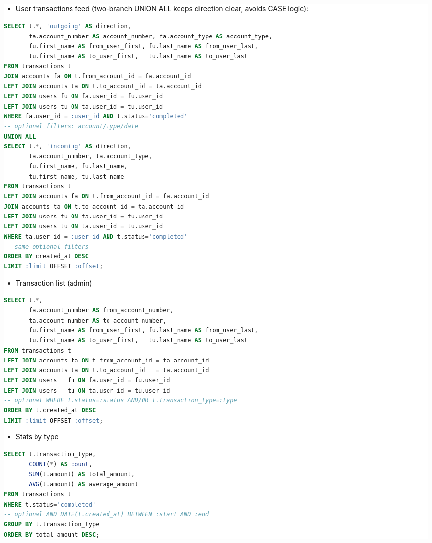 ```sql
```

- User transactions feed (two-branch UNION ALL keeps direction clear, avoids CASE logic):

```sql
SELECT t.*, 'outgoing' AS direction,
       fa.account_number AS account_number, fa.account_type AS account_type,
       fu.first_name AS from_user_first, fu.last_name AS from_user_last,
       tu.first_name AS to_user_first,   tu.last_name AS to_user_last
FROM transactions t
JOIN accounts fa ON t.from_account_id = fa.account_id
LEFT JOIN accounts ta ON t.to_account_id = ta.account_id
LEFT JOIN users fu ON fa.user_id = fu.user_id
LEFT JOIN users tu ON ta.user_id = tu.user_id
WHERE fa.user_id = :user_id AND t.status='completed'
-- optional filters: account/type/date
UNION ALL
SELECT t.*, 'incoming' AS direction,
       ta.account_number, ta.account_type,
       fu.first_name, fu.last_name,
       tu.first_name, tu.last_name
FROM transactions t
LEFT JOIN accounts fa ON t.from_account_id = fa.account_id
JOIN accounts ta ON t.to_account_id = ta.account_id
LEFT JOIN users fu ON fa.user_id = fu.user_id
LEFT JOIN users tu ON ta.user_id = tu.user_id
WHERE ta.user_id = :user_id AND t.status='completed'
-- same optional filters
ORDER BY created_at DESC
LIMIT :limit OFFSET :offset;
```

- Transaction list (admin)

```sql
SELECT t.*,
       fa.account_number AS from_account_number,
       ta.account_number AS to_account_number,
       fu.first_name AS from_user_first, fu.last_name AS from_user_last,
       tu.first_name AS to_user_first,   tu.last_name AS to_user_last
FROM transactions t
LEFT JOIN accounts fa ON t.from_account_id = fa.account_id
LEFT JOIN accounts ta ON t.to_account_id   = ta.account_id
LEFT JOIN users   fu ON fa.user_id = fu.user_id
LEFT JOIN users   tu ON ta.user_id = tu.user_id
-- optional WHERE t.status=:status AND/OR t.transaction_type=:type
ORDER BY t.created_at DESC
LIMIT :limit OFFSET :offset;
```

- Stats by type

```sql
SELECT t.transaction_type,
       COUNT(*) AS count,
       SUM(t.amount) AS total_amount,
       AVG(t.amount) AS average_amount
FROM transactions t
WHERE t.status='completed'
-- optional AND DATE(t.created_at) BETWEEN :start AND :end
GROUP BY t.transaction_type
ORDER BY total_amount DESC;
```
